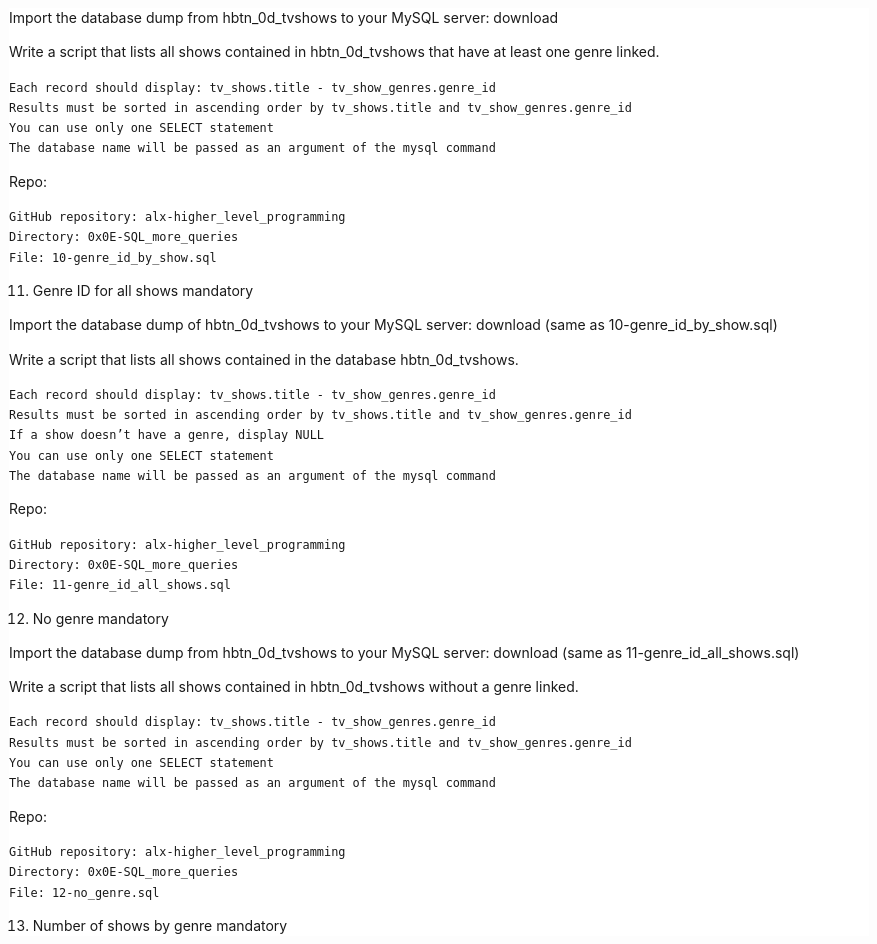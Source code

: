 Import the database dump from hbtn_0d_tvshows to your MySQL server: download

Write a script that lists all shows contained in hbtn_0d_tvshows that have at least one genre linked.

    Each record should display: tv_shows.title - tv_show_genres.genre_id
    Results must be sorted in ascending order by tv_shows.title and tv_show_genres.genre_id
    You can use only one SELECT statement
    The database name will be passed as an argument of the mysql command


Repo:

    GitHub repository: alx-higher_level_programming
    Directory: 0x0E-SQL_more_queries
    File: 10-genre_id_by_show.sql

11. Genre ID for all shows
mandatory

Import the database dump of hbtn_0d_tvshows to your MySQL server: download (same as 10-genre_id_by_show.sql)

Write a script that lists all shows contained in the database hbtn_0d_tvshows.

    Each record should display: tv_shows.title - tv_show_genres.genre_id
    Results must be sorted in ascending order by tv_shows.title and tv_show_genres.genre_id
    If a show doesn’t have a genre, display NULL
    You can use only one SELECT statement
    The database name will be passed as an argument of the mysql command


Repo:

    GitHub repository: alx-higher_level_programming
    Directory: 0x0E-SQL_more_queries
    File: 11-genre_id_all_shows.sql

12. No genre
mandatory

Import the database dump from hbtn_0d_tvshows to your MySQL server: download (same as 11-genre_id_all_shows.sql)

Write a script that lists all shows contained in hbtn_0d_tvshows without a genre linked.

    Each record should display: tv_shows.title - tv_show_genres.genre_id
    Results must be sorted in ascending order by tv_shows.title and tv_show_genres.genre_id
    You can use only one SELECT statement
    The database name will be passed as an argument of the mysql command


Repo:

    GitHub repository: alx-higher_level_programming
    Directory: 0x0E-SQL_more_queries
    File: 12-no_genre.sql

13. Number of shows by genre
mandatory
